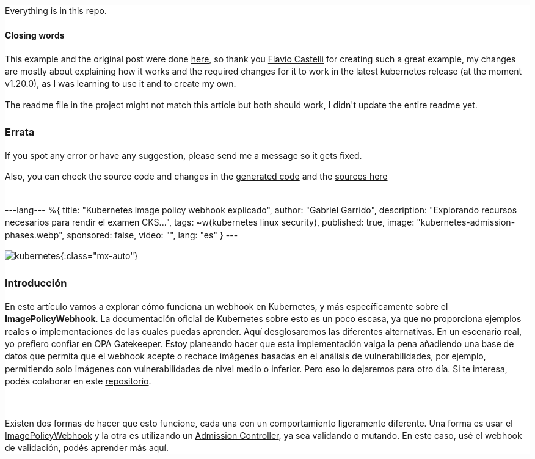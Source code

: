 Everything is in this [repo](https://github.com/kainlite/kube-image-bouncer).
<br />

#### Closing words
This example and the original post were done [here](https://github.com/flavio/kube-image-bouncer), so thank you [Flavio Castelli](https://flavio.castelli.me/) for creating such a great example, my changes are mostly about explaining how it works and the required changes for it to work in the latest kubernetes release (at the moment v1.20.0), as I was learning to use it and to create my own.
<br />

The readme file in the project might not match this article but both should work, I didn't update the entire readme yet.
<br />

### Errata
If you spot any error or have any suggestion, please send me a message so it gets fixed.

Also, you can check the source code and changes in the [generated code](https://github.com/kainlite/kainlite.github.io) and the [sources here](https://github.com/kainlite/blog)

<br />
---lang---
%{
  title: "Kubernetes image policy webhook explicado",
  author: "Gabriel Garrido",
  description: "Explorando recursos necesarios para rendir el examen CKS...",
  tags: ~w(kubernetes linux security),
  published: true,
  image: "kubernetes-admission-phases.webp",
  sponsored: false,
  video: "",
  lang: "es"
}
---

![kubernetes](/images/kubernetes-admission-phases.webp){:class="mx-auto"}

### Introducción

En este artículo vamos a explorar cómo funciona un webhook en Kubernetes, y más específicamente sobre el **ImagePolicyWebhook**. La documentación oficial de Kubernetes sobre esto es un poco escasa, ya que no proporciona ejemplos reales o implementaciones de las cuales puedas aprender. Aquí desglosaremos las diferentes alternativas. En un escenario real, yo prefiero confiar en [OPA Gatekeeper](https://github.com/open-policy-agent/gatekeeper). Estoy planeando hacer que esta implementación valga la pena añadiendo una base de datos que permita que el webhook acepte o rechace imágenes basadas en el análisis de vulnerabilidades, por ejemplo, permitiendo solo imágenes con vulnerabilidades de nivel medio o inferior. Pero eso lo dejaremos para otro día. Si te interesa, podés colaborar en este [repositorio](https://github.com/kainlite/kube-image-bouncer).

<br />

Existen dos formas de hacer que esto funcione, cada una con un comportamiento ligeramente diferente. Una forma es usar el [ImagePolicyWebhook](https://kubernetes.io/docs/reference/access-authn-authz/admission-controllers/#imagepolicywebhook) y la otra es utilizando un [Admission Controller](https://kubernetes.io/docs/reference/access-authn-authz/admission-controllers/), ya sea validando o mutando. En este caso, usé el webhook de validación, podés aprender más [aquí](https://kubernetes.io/docs/reference/access-authn-authz/extensible-admission-controllers/).
